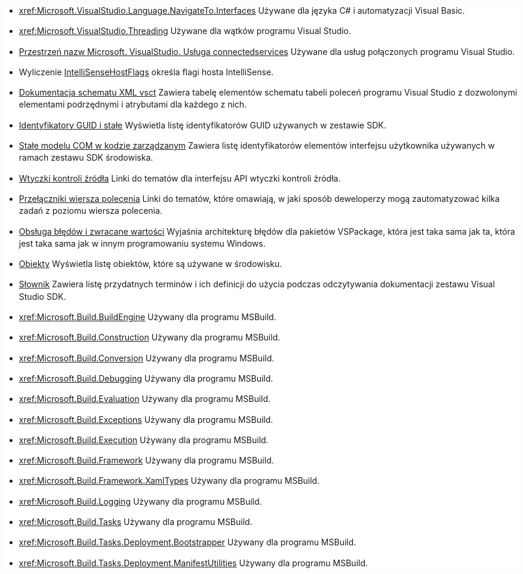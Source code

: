 - <xref:Microsoft.VisualStudio.Language.NavigateTo.Interfaces> Używane dla języka C# i automatyzacji Visual Basic.

- <xref:Microsoft.VisualStudio.Threading> Używane dla wątków programu Visual Studio.

- [Przestrzeń nazw Microsoft. VisualStudio. Usługa connectedservices](/dotnet/api/microsoft.visualstudio.connectedservices) Używane dla usług połączonych programu Visual Studio.

- Wyliczenie [IntelliSenseHostFlags](../extensibility/intellisensehostflags.md) określa flagi hosta IntelliSense.

- [Dokumentacja schematu XML vsct](../extensibility/vsct-xml-schema-reference.md) Zawiera tabelę elementów schematu tabeli poleceń programu Visual Studio z dozwolonymi elementami podrzędnymi i atrybutami dla każdego z nich.

- [Identyfikatory GUID i stałe](../extensibility/guids-and-constants-in-the-visual-studio-sdk.md) Wyświetla listę identyfikatorów GUID używanych w zestawie SDK.

- [Stałe modelu COM w kodzie zarządzanym](../extensibility/com-constants-in-managed-code.md) Zawiera listę identyfikatorów elementów interfejsu użytkownika używanych w ramach zestawu SDK środowiska.

- [Wtyczki kontroli źródła](../extensibility/source-control-plug-ins.md) Linki do tematów dla interfejsu API wtyczki kontroli źródła.

- [Przełączniki wiersza polecenia](../extensibility/command-line-switches-visual-studio-sdk.md) Linki do tematów, które omawiają, w jaki sposób deweloperzy mogą zautomatyzować kilka zadań z poziomu wiersza polecenia.

- [Obsługa błędów i zwracane wartości](../extensibility/error-handling-and-return-values.md) Wyjaśnia architekturę błędów dla pakietów VSPackage, która jest taka sama jak ta, która jest taka sama jak w innym programowaniu systemu Windows.

- [Obiekty](../extensibility/objects.md) Wyświetla listę obiektów, które są używane w środowisku.

- [Słownik](../extensibility/visual-studio-sdk-glossary.md) Zawiera listę przydatnych terminów i ich definicji do użycia podczas odczytywania dokumentacji zestawu Visual Studio SDK.

- <xref:Microsoft.Build.BuildEngine> Używany dla programu MSBuild.

- <xref:Microsoft.Build.Construction> Używany dla programu MSBuild.

- <xref:Microsoft.Build.Conversion> Używany dla programu MSBuild.

- <xref:Microsoft.Build.Debugging> Używany dla programu MSBuild.

- <xref:Microsoft.Build.Evaluation> Używany dla programu MSBuild.

- <xref:Microsoft.Build.Exceptions> Używany dla programu MSBuild.

- <xref:Microsoft.Build.Execution> Używany dla programu MSBuild.

- <xref:Microsoft.Build.Framework> Używany dla programu MSBuild.

- <xref:Microsoft.Build.Framework.XamlTypes> Używany dla programu MSBuild.

- <xref:Microsoft.Build.Logging> Używany dla programu MSBuild.

- <xref:Microsoft.Build.Tasks> Używany dla programu MSBuild.

- <xref:Microsoft.Build.Tasks.Deployment.Bootstrapper> Używany dla programu MSBuild.

- <xref:Microsoft.Build.Tasks.Deployment.ManifestUtilities> Używany dla programu MSBuild.
